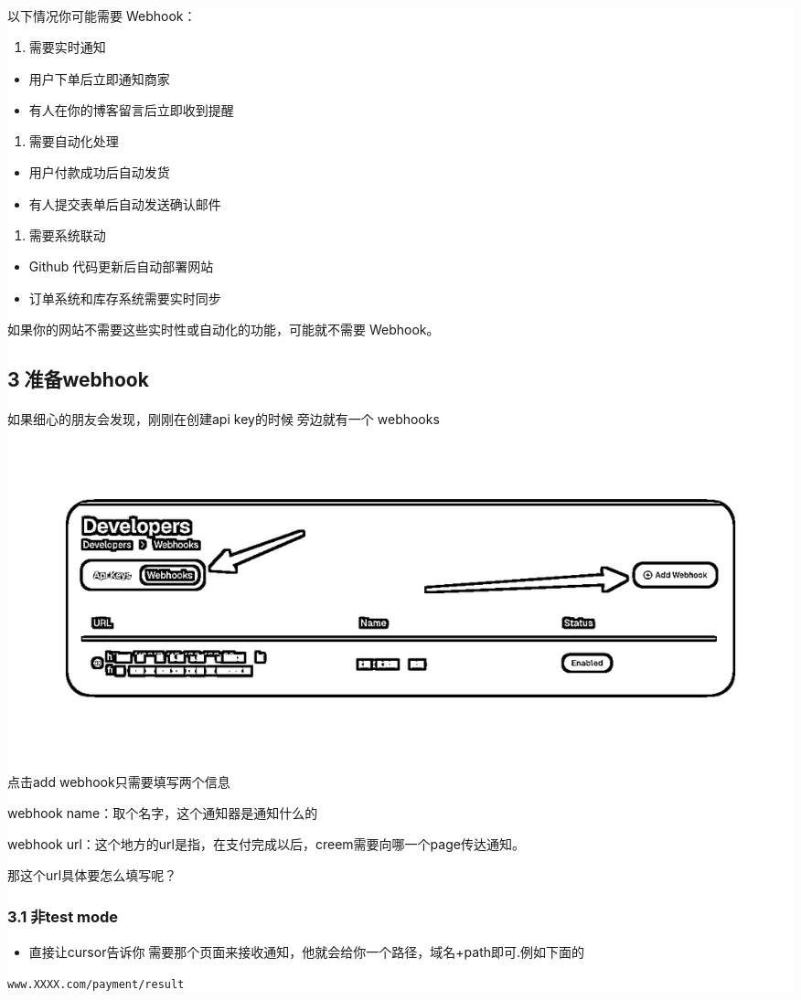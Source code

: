 以下情况你可能需要 Webhook：

1.  需要实时通知

*   用户下单后立即通知商家

*   有人在你的博客留言后立即收到提醒

1.  需要自动化处理

*   用户付款成功后自动发货

*   有人提交表单后自动发送确认邮件

1.  需要系统联动

*   Github 代码更新后自动部署网站

*   订单系统和库存系统需要实时同步

如果你的网站不需要这些实时性或自动化的功能，可能就不需要 Webhook。

## 3 准备webhook

如果细心的朋友会发现，刚刚在创建api key的时候 旁边就有一个 webhooks

![](img/f6eae7c2a25c4437edd16289fa9a4fd9.png)

点击add webhook只需要填写两个信息

webhook name：取个名字，这个通知器是通知什么的

webhook url：这个地方的url是指，在支付完成以后，creem需要向哪一个page传达通知。

那这个url具体要怎么填写呢？

### 3.1 非test mode

*   直接让cursor告诉你 需要那个页面来接收通知，他就会给你一个路径，域名+path即可.例如下面的

```
www.XXXX.com/payment/result
```
